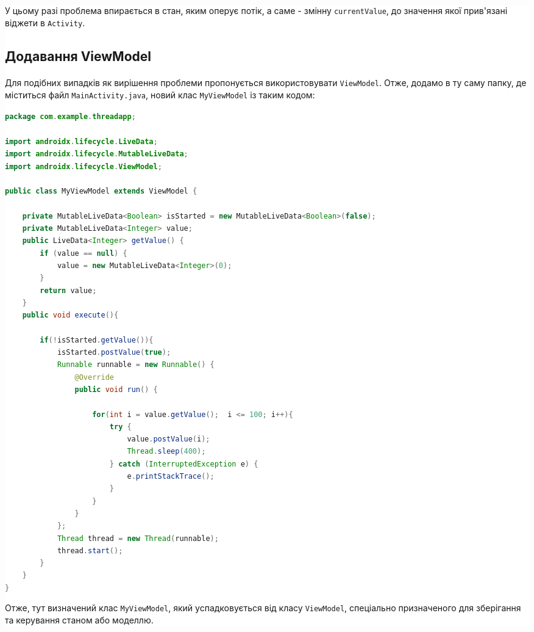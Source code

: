 У цьому разі проблема впирається в стан, яким оперує потік, а саме - змінну `currentValue`, до значення якої прив'язані віджети в `Activity`.

## Додавання ViewModel

Для подібних випадків як вирішення проблеми пропонується використовувати `ViewModel`. Отже, додамо в ту саму папку, де міститься файл `MainActivity.java`, новий клас `MyViewModel` із таким кодом:
```java
package com.example.threadapp;
 
import androidx.lifecycle.LiveData;
import androidx.lifecycle.MutableLiveData;
import androidx.lifecycle.ViewModel;
 
public class MyViewModel extends ViewModel {
 
    private MutableLiveData<Boolean> isStarted = new MutableLiveData<Boolean>(false);
    private MutableLiveData<Integer> value;
    public LiveData<Integer> getValue() {
        if (value == null) {
            value = new MutableLiveData<Integer>(0);
        }
        return value;
    }
    public void execute(){
 
        if(!isStarted.getValue()){
            isStarted.postValue(true);
            Runnable runnable = new Runnable() {
                @Override
                public void run() {
 
                    for(int i = value.getValue();  i <= 100; i++){
                        try {
                            value.postValue(i);
                            Thread.sleep(400);
                        } catch (InterruptedException e) {
                            e.printStackTrace();
                        }
                    }
                }
            };
            Thread thread = new Thread(runnable);
            thread.start();
        }
    }
}
```

Отже, тут визначений клас `MyViewModel`, який успадковується від класу `ViewModel`, спеціально призначеного для зберігання та керування станом або моделлю.
